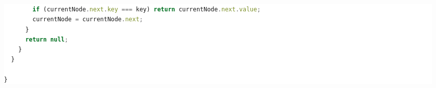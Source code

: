 ```javascript
        if (currentNode.next.key === key) return currentNode.next.value;
        currentNode = currentNode.next;
      }
      return null;
    }
  }

}
```


